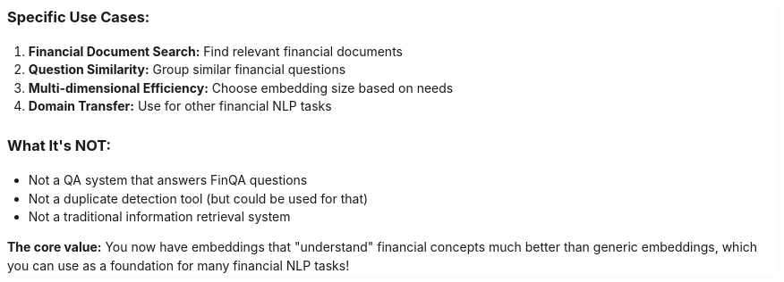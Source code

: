 ### **Specific Use Cases:**
1. **Financial Document Search:** Find relevant financial documents
2. **Question Similarity:** Group similar financial questions  
3. **Multi-dimensional Efficiency:** Choose embedding size based on needs
4. **Domain Transfer:** Use for other financial NLP tasks

### **What It's NOT:**
- Not a QA system that answers FinQA questions
- Not a duplicate detection tool (but could be used for that)
- Not a traditional information retrieval system

**The core value:** You now have embeddings that "understand" financial concepts much better than generic embeddings, which you can use as a foundation for many financial NLP tasks!
